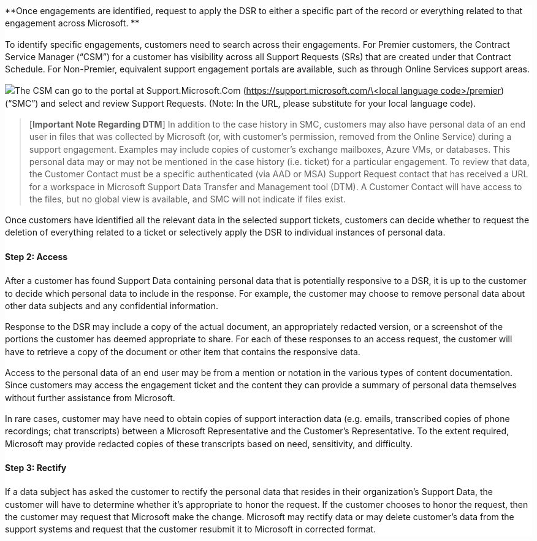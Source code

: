**Once engagements are identified, request to apply the DSR to either a specific part of the record or everything related to that engagement across Microsoft. **

To identify specific engagements, customers need to search across their engagements. For Premier customers, the Contract Service Manager (“CSM”) for a customer has visibility across all Support Requests (SRs) that are created under that Contract Schedule. For Non-Premier, equivalent support engagement portals are available, such as through Online Services support areas.

![](media/Prof-Serv-DSR-Doc-Final_image3.png)The CSM can go to the portal at Support.Microsoft.Com ([https://support.microsoft.com/\<local language code\>/premier](https://support.microsoft.com/%3clocal%20language%20code%3e/premier)) (“SMC”) and select and review Support Requests. (Note: In the URL, please substitute for your local language code).

>[**Important Note Regarding DTM**]
In addition to the case history in SMC, customers may also have personal data of an end user in files that was collected by Microsoft (or, with customer’s permission, removed from the Online Service) during a support engagement. Examples may include copies of customer’s exchange mailboxes, Azure VMs, or databases. This personal data may or may not be mentioned in the case history (i.e. ticket) for a particular engagement. To review that data, the Customer Contact must be a specific authenticated (via AAD or MSA) Support Request contact that has received a URL for a workspace in Microsoft Support Data Transfer and Management tool (DTM). A Customer Contact will have access to the files, but no global view is available, and SMC will not indicate if files exist.

Once customers have identified all the relevant data in the selected support tickets, customers can decide whether to request the deletion of everything related to a ticket or selectively apply the DSR to individual instances of personal data.

<span id="_Access" class="anchor"><span id="_Toc508792512" class="anchor"><span id="_Toc510704618" class="anchor"><span id="_Toc511403168" class="anchor"><span id="_Hlk503968195" class="anchor"></span></span></span></span></span>
#### Step 2: Access

After a customer has found Support Data containing personal data that is potentially responsive to a DSR, it is up to the customer to decide which personal data to include in the response. For example, the customer may choose to remove personal data about other data subjects and any confidential information.

Response to the DSR may include a copy of the actual document, an appropriately redacted version, or a screenshot of the portions the customer has deemed appropriate to share. For each of these responses to an access request, the customer will have to retrieve a copy of the document or other item that contains the responsive data.

<span id="_Using_Content_Search_1" class="anchor"><span id="_Rectify" class="anchor"><span id="_Forms_1" class="anchor"></span></span></span>Access to the personal data of an end user may be from a mention or notation in the various types of content documentation. Since customers may access the engagement ticket and the content they can provide a summary of personal data themselves without further assistance from Microsoft.

In rare cases, customer may have need to obtain copies of support interaction data (e.g. emails, transcribed copies of phone recordings; chat transcripts) between a Microsoft Representative and the Customer’s Representative. To the extent required, Microsoft may provide redacted copies of these transcripts based on need, sensitivity, and difficulty.

<span id="_Sway" class="anchor"><span id="_Toc508792516" class="anchor"><span id="_Toc510704619" class="anchor"><span id="_Toc511403169" class="anchor"></span></span></span></span>
#### Step 3: Rectify

If a data subject has asked the customer to rectify the personal data that resides in their organization’s Support Data, the customer will have to determine whether it’s appropriate to honor the request. If the customer chooses to honor the request, then the customer may request that Microsoft make the change. Microsoft may rectify data or may delete customer’s data from the support systems and request that the customer resubmit it to Microsoft in corrected format.
